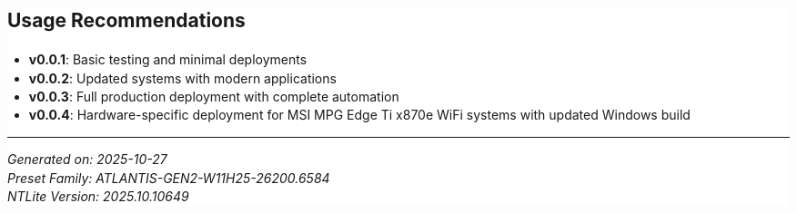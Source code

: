 ## Usage Recommendations

- **v0.0.1**: Basic testing and minimal deployments
- **v0.0.2**: Updated systems with modern applications
- **v0.0.3**: Full production deployment with complete automation
- **v0.0.4**: Hardware-specific deployment for MSI MPG Edge Ti x870e WiFi systems with updated Windows build

---

*Generated on: 2025-10-27*  
*Preset Family: ATLANTIS-GEN2-W11H25-26200.6584*  
*NTLite Version: 2025.10.10649*